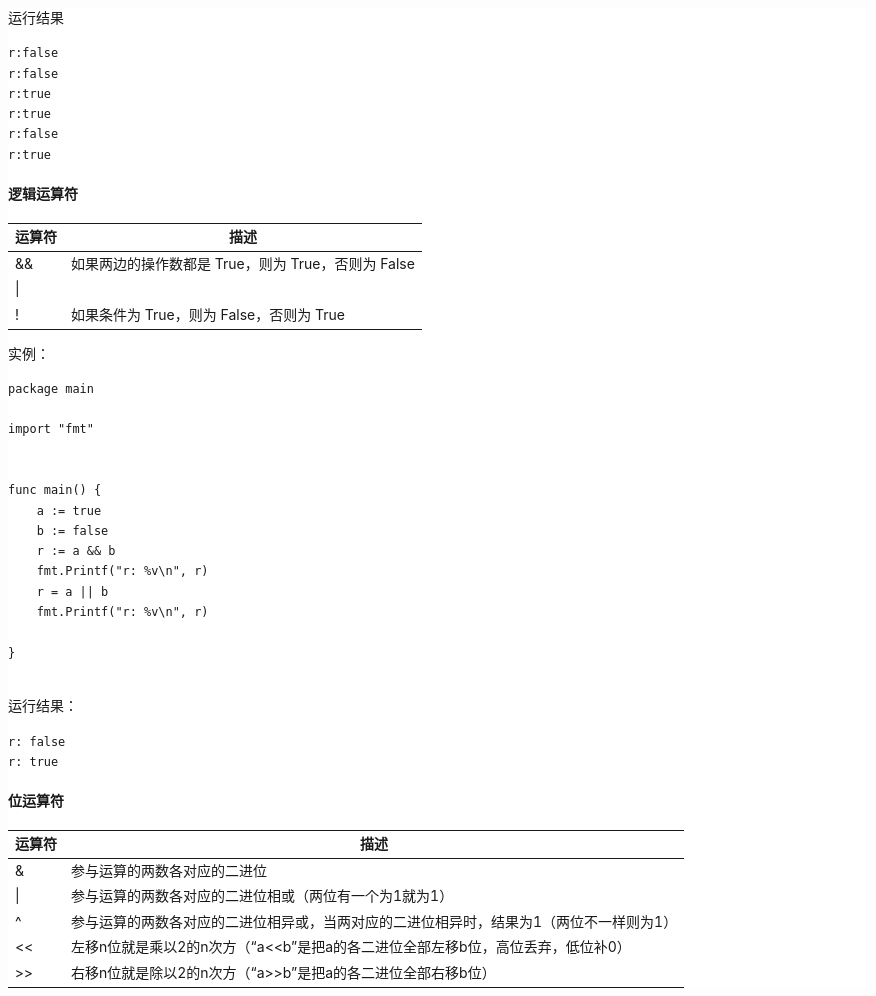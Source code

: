 运行结果

```
r:false
r:false
r:true
r:true
r:false
r:true
```

#### 逻辑运算符

|运算符|描述|
|--|--|
|&&|如果两边的操作数都是 True，则为 True，否则为 False|
|\|||
|!|如果条件为 True，则为 False，否则为 True|

实例：

```golang
package main

import "fmt"


func main() {
    a := true
    b := false
    r := a && b
    fmt.Printf("r: %v\n", r)
    r = a || b
    fmt.Printf("r: %v\n", r)

}
  
```

运行结果：

```
r: false
r: true
```

#### 位运算符

|运算符|描述|
|--|--|
|&|参与运算的两数各对应的二进位|
|\||参与运算的两数各对应的二进位相或（两位有一个为1就为1）|
|^|参与运算的两数各对应的二进位相异或，当两对应的二进位相异时，结果为1（两位不一样则为1）|
|<<|左移n位就是乘以2的n次方（“a<<b”是把a的各二进位全部左移b位，高位丢弃，低位补0）|
|>>|右移n位就是除以2的n次方（“a>>b”是把a的各二进位全部右移b位）|
